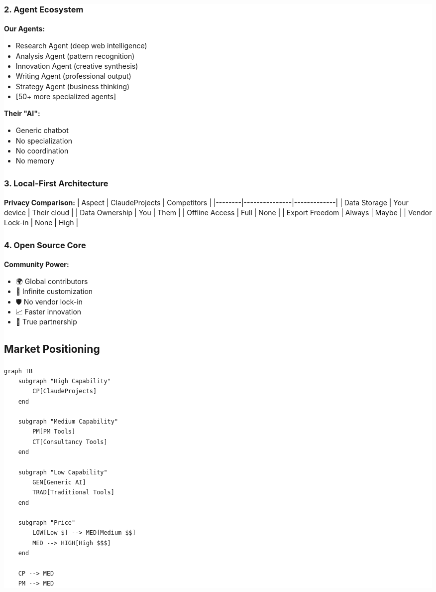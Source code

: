### 2. Agent Ecosystem

**Our Agents:**
- Research Agent (deep web intelligence)
- Analysis Agent (pattern recognition)
- Innovation Agent (creative synthesis)
- Writing Agent (professional output)
- Strategy Agent (business thinking)
- [50+ more specialized agents]

**Their "AI":**
- Generic chatbot
- No specialization
- No coordination
- No memory

### 3. Local-First Architecture

**Privacy Comparison:**
| Aspect | ClaudeProjects | Competitors |
|--------|---------------|-------------|
| Data Storage | Your device | Their cloud |
| Data Ownership | You | Them |
| Offline Access | Full | None |
| Export Freedom | Always | Maybe |
| Vendor Lock-in | None | High |

### 4. Open Source Core

**Community Power:**
- 🌍 Global contributors
- 🔧 Infinite customization
- 🛡️ No vendor lock-in
- 📈 Faster innovation
- 🤝 True partnership

## Market Positioning

```mermaid
graph TB
    subgraph "High Capability"
        CP[ClaudeProjects]
    end
    
    subgraph "Medium Capability"
        PM[PM Tools]
        CT[Consultancy Tools]
    end
    
    subgraph "Low Capability"
        GEN[Generic AI]
        TRAD[Traditional Tools]
    end
    
    subgraph "Price"
        LOW[Low $] --> MED[Medium $$]
        MED --> HIGH[High $$$]
    end
    
    CP --> MED
    PM --> MED
```